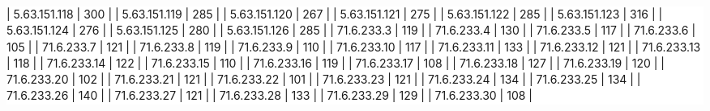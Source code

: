 | 5.63.151.118 | 300 |
| 5.63.151.119 | 285 |
| 5.63.151.120 | 267 |
| 5.63.151.121 | 275 |
| 5.63.151.122 | 285 |
| 5.63.151.123 | 316 |
| 5.63.151.124 | 276 |
| 5.63.151.125 | 280 |
| 5.63.151.126 | 285 |
| 71.6.233.3 | 119 |
| 71.6.233.4 | 130 |
| 71.6.233.5 | 117 |
| 71.6.233.6 | 105 |
| 71.6.233.7 | 121 |
| 71.6.233.8 | 119 |
| 71.6.233.9 | 110 |
| 71.6.233.10 | 117 |
| 71.6.233.11 | 133 |
| 71.6.233.12 | 121 |
| 71.6.233.13 | 118 |
| 71.6.233.14 | 122 |
| 71.6.233.15 | 110 |
| 71.6.233.16 | 119 |
| 71.6.233.17 | 108 |
| 71.6.233.18 | 127 |
| 71.6.233.19 | 120 |
| 71.6.233.20 | 102 |
| 71.6.233.21 | 121 |
| 71.6.233.22 | 101 |
| 71.6.233.23 | 121 |
| 71.6.233.24 | 134 |
| 71.6.233.25 | 134 |
| 71.6.233.26 | 140 |
| 71.6.233.27 | 121 |
| 71.6.233.28 | 133 |
| 71.6.233.29 | 129 |
| 71.6.233.30 | 108 |